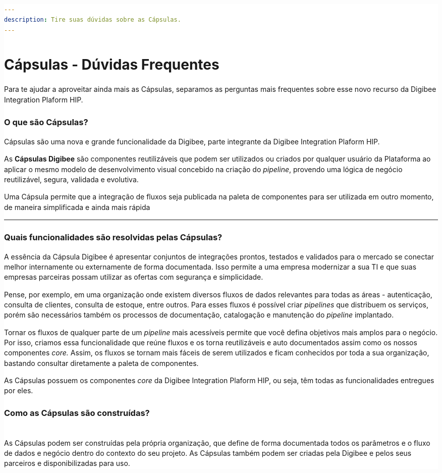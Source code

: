 ```yaml
---
description: Tire suas dúvidas sobre as Cápsulas.
---
```


# Cápsulas - Dúvidas Frequentes

Para te ajudar a aproveitar ainda mais as Cápsulas, separamos as perguntas mais frequentes sobre esse novo recurso da Digibee Integration Plaform HIP.&#x20;

### O que são Cápsulas?

Cápsulas são uma nova e grande funcionalidade da Digibee, parte integrante da Digibee Integration Plaform HIP.

As **Cápsulas Digibee** são componentes reutilizáveis que podem ser utilizados ou criados por qualquer usuário da Plataforma ao aplicar o mesmo modelo de desenvolvimento visual concebido na criação do _pipeline_, provendo uma lógica de negócio reutilizável, segura, validada e evolutiva.

Uma Cápsula permite que a integração de fluxos seja publicada na paleta de componentes para ser utilizada em outro momento, de maneira simplificada e ainda mais rápida

****

### **Quais funcionalidades são resolvidas pelas Cápsulas?**

A essência da Cápsula Digibee é apresentar conjuntos de integrações prontos, testados e validados para o mercado se conectar melhor internamente ou externamente de forma documentada. Isso permite a uma empresa modernizar a sua TI e que suas empresas parceiras possam utilizar as ofertas com segurança e simplicidade.

Pense, por exemplo, em uma organização onde existem diversos fluxos de dados relevantes para todas as áreas - autenticação, consulta de clientes, consulta de estoque, entre outros. Para esses fluxos é possível criar _pipelines_ que distribuem os serviços, porém são necessários também os processos de documentação, catalogação e manutenção do _pipeline_ implantado.

Tornar os fluxos de qualquer parte de um _pipeline_ mais acessíveis permite que você defina objetivos mais amplos para o negócio. Por isso, criamos essa funcionalidade que reúne fluxos e os torna reutilizáveis e auto documentados assim como os nossos componentes _core._ Assim, os fluxos se tornam mais fáceis de serem utilizados e ficam conhecidos por toda a sua organização, bastando consultar diretamente a paleta de componentes.

As Cápsulas possuem os componentes _core_ da Digibee Integration Plaform HIP, ou seja, têm todas as funcionalidades entregues por eles.



### Como as Cápsulas são construídas?

\
As Cápsulas podem ser construídas pela própria organização, que define de forma documentada todos os parâmetros e o fluxo de dados e negócio dentro do contexto do seu projeto. As Cápsulas também podem ser criadas pela Digibee e pelos seus parceiros e disponibilizadas para uso.
